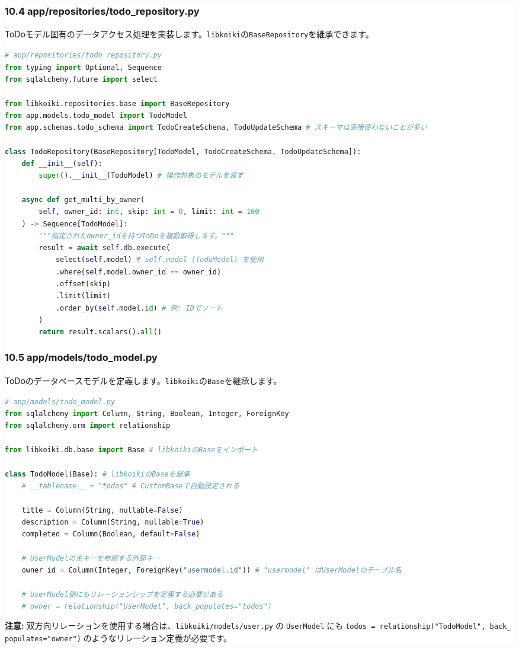 ```python
```

### 10.4 app/repositories/todo_repository.py
ToDoモデル固有のデータアクセス処理を実装します。`libkoiki`の`BaseRepository`を継承できます。

```python
# app/repositories/todo_repository.py
from typing import Optional, Sequence
from sqlalchemy.future import select

from libkoiki.repositories.base import BaseRepository
from app.models.todo_model import TodoModel
from app.schemas.todo_schema import TodoCreateSchema, TodoUpdateSchema # スキーマは直接使わないことが多い

class TodoRepository(BaseRepository[TodoModel, TodoCreateSchema, TodoUpdateSchema]):
    def __init__(self):
        super().__init__(TodoModel) # 操作対象のモデルを渡す

    async def get_multi_by_owner(
        self, owner_id: int, skip: int = 0, limit: int = 100
    ) -> Sequence[TodoModel]:
        """指定されたowner_idを持つToDoを複数取得します。"""
        result = await self.db.execute(
            select(self.model) # self.model (TodoModel) を使用
            .where(self.model.owner_id == owner_id)
            .offset(skip)
            .limit(limit)
            .order_by(self.model.id) # 例: IDでソート
        )
        return result.scalars().all()
```

### 10.5 app/models/todo_model.py
ToDoのデータベースモデルを定義します。`libkoiki`の`Base`を継承します。

```python
# app/models/todo_model.py
from sqlalchemy import Column, String, Boolean, Integer, ForeignKey
from sqlalchemy.orm import relationship

from libkoiki.db.base import Base # libkoikiのBaseをインポート

class TodoModel(Base): # libkoikiのBaseを継承
    # __tablename__ = "todos" # CustomBaseで自動設定される

    title = Column(String, nullable=False)
    description = Column(String, nullable=True)
    completed = Column(Boolean, default=False)
    
    # UserModelの主キーを参照する外部キー
    owner_id = Column(Integer, ForeignKey("usermodel.id")) # "usermodel" はUserModelのテーブル名

    # UserModel側にもリレーションシップを定義する必要がある
    # owner = relationship("UserModel", back_populates="todos")
```
**注意:** 双方向リレーションを使用する場合は、`libkoiki/models/user.py` の `UserModel` にも `todos = relationship("TodoModel", back_populates="owner")` のようなリレーション定義が必要です。

